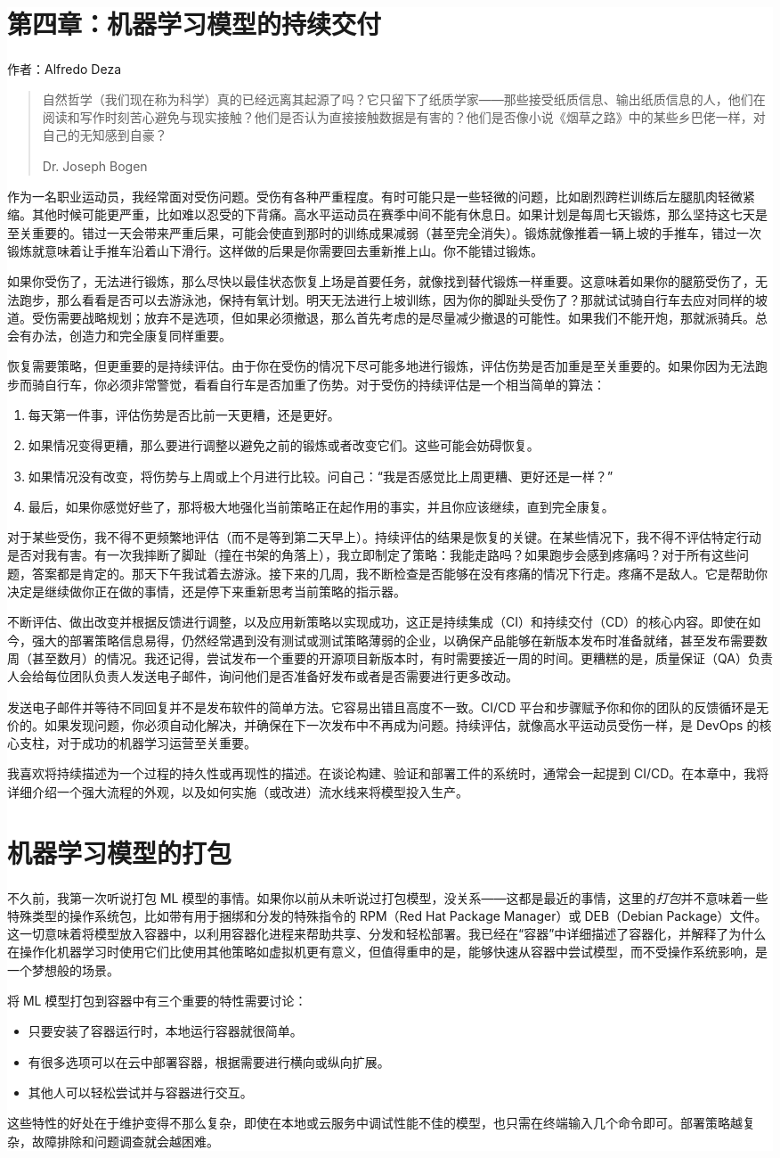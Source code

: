 # 第四章：机器学习模型的持续交付

作者：Alfredo Deza

> 自然哲学（我们现在称为科学）真的已经远离其起源了吗？它只留下了纸质学家——那些接受纸质信息、输出纸质信息的人，他们在阅读和写作时刻苦心避免与现实接触？他们是否认为直接接触数据是有害的？他们是否像小说《烟草之路》中的某些乡巴佬一样，对自己的无知感到自豪？
> 
> Dr. Joseph Bogen

作为一名职业运动员，我经常面对受伤问题。受伤有各种严重程度。有时可能只是一些轻微的问题，比如剧烈跨栏训练后左腿肌肉轻微紧缩。其他时候可能更严重，比如难以忍受的下背痛。高水平运动员在赛季中间不能有休息日。如果计划是每周七天锻炼，那么坚持这七天是至关重要的。错过一天会带来严重后果，可能会使直到那时的训练成果减弱（甚至完全消失）。锻炼就像推着一辆上坡的手推车，错过一次锻炼就意味着让手推车沿着山下滑行。这样做的后果是你需要回去重新推上山。你不能错过锻炼。

如果你受伤了，无法进行锻炼，那么尽快以最佳状态恢复上场是首要任务，就像找到替代锻炼一样重要。这意味着如果你的腿筋受伤了，无法跑步，那么看看是否可以去游泳池，保持有氧计划。明天无法进行上坡训练，因为你的脚趾头受伤了？那就试试骑自行车去应对同样的坡道。受伤需要战略规划；放弃不是选项，但如果必须撤退，那么首先考虑的是尽量减少撤退的可能性。如果我们不能开炮，那就派骑兵。总会有办法，创造力和完全康复同样重要。

恢复需要策略，但更重要的是持续评估。由于你在受伤的情况下尽可能多地进行锻炼，评估伤势是否加重是至关重要的。如果你因为无法跑步而骑自行车，你必须非常警觉，看看自行车是否加重了伤势。对于受伤的持续评估是一个相当简单的算法：

1.  每天第一件事，评估伤势是否比前一天更糟，还是更好。

1.  如果情况变得更糟，那么要进行调整以避免之前的锻炼或者改变它们。这些可能会妨碍恢复。

1.  如果情况没有改变，将伤势与上周或上个月进行比较。问自己：“我是否感觉比上周更糟、更好还是一样？”

1.  最后，如果你感觉好些了，那将极大地强化当前策略正在起作用的事实，并且你应该继续，直到完全康复。

对于某些受伤，我不得不更频繁地评估（而不是等到第二天早上）。持续评估的结果是恢复的关键。在某些情况下，我不得不评估特定行动是否对我有害。有一次我摔断了脚趾（撞在书架的角落上），我立即制定了策略：我能走路吗？如果跑步会感到疼痛吗？对于所有这些问题，答案都是肯定的。那天下午我试着去游泳。接下来的几周，我不断检查是否能够在没有疼痛的情况下行走。疼痛不是敌人。它是帮助你决定是继续做你正在做的事情，还是停下来重新思考当前策略的指示器。

不断评估、做出改变并根据反馈进行调整，以及应用新策略以实现成功，这正是持续集成（CI）和持续交付（CD）的核心内容。即使在如今，强大的部署策略信息易得，仍然经常遇到没有测试或测试策略薄弱的企业，以确保产品能够在新版本发布时准备就绪，甚至发布需要数周（甚至数月）的情况。我还记得，尝试发布一个重要的开源项目新版本时，有时需要接近一周的时间。更糟糕的是，质量保证（QA）负责人会给每位团队负责人发送电子邮件，询问他们是否准备好发布或者是否需要进行更多改动。

发送电子邮件并等待不同回复并不是发布软件的简单方法。它容易出错且高度不一致。CI/CD 平台和步骤赋予你和你的团队的反馈循环是无价的。如果发现问题，你必须自动化解决，并确保在下一次发布中不再成为问题。持续评估，就像高水平运动员受伤一样，是 DevOps 的核心支柱，对于成功的机器学习运营至关重要。

我喜欢将持续描述为一个过程的持久性或再现性的描述。在谈论构建、验证和部署工件的系统时，通常会一起提到 CI/CD。在本章中，我将详细介绍一个强大流程的外观，以及如何实施（或改进）流水线来将模型投入生产。

# 机器学习模型的打包

不久前，我第一次听说打包 ML 模型的事情。如果你以前从未听说过打包模型，没关系——这都是最近的事情，这里的*打包*并不意味着一些特殊类型的操作系统包，比如带有用于捆绑和分发的特殊指令的 RPM（Red Hat Package Manager）或 DEB（Debian Package）文件。这一切意味着将模型放入容器中，以利用容器化进程来帮助共享、分发和轻松部署。我已经在“容器”中详细描述了容器化，并解释了为什么在操作化机器学习时使用它们比使用其他策略如虚拟机更有意义，但值得重申的是，能够快速从容器中尝试模型，而不受操作系统影响，是一个梦想般的场景。

将 ML 模型打包到容器中有三个重要的特性需要讨论：

+   只要安装了容器运行时，本地运行容器就很简单。

+   有很多选项可以在云中部署容器，根据需要进行横向或纵向扩展。

+   其他人可以轻松尝试并与容器进行交互。

这些特性的好处在于维护变得不那么复杂，即使在本地或云服务中调试性能不佳的模型，也只需在终端输入几个命令即可。部署策略越复杂，故障排除和问题调查就会越困难。
